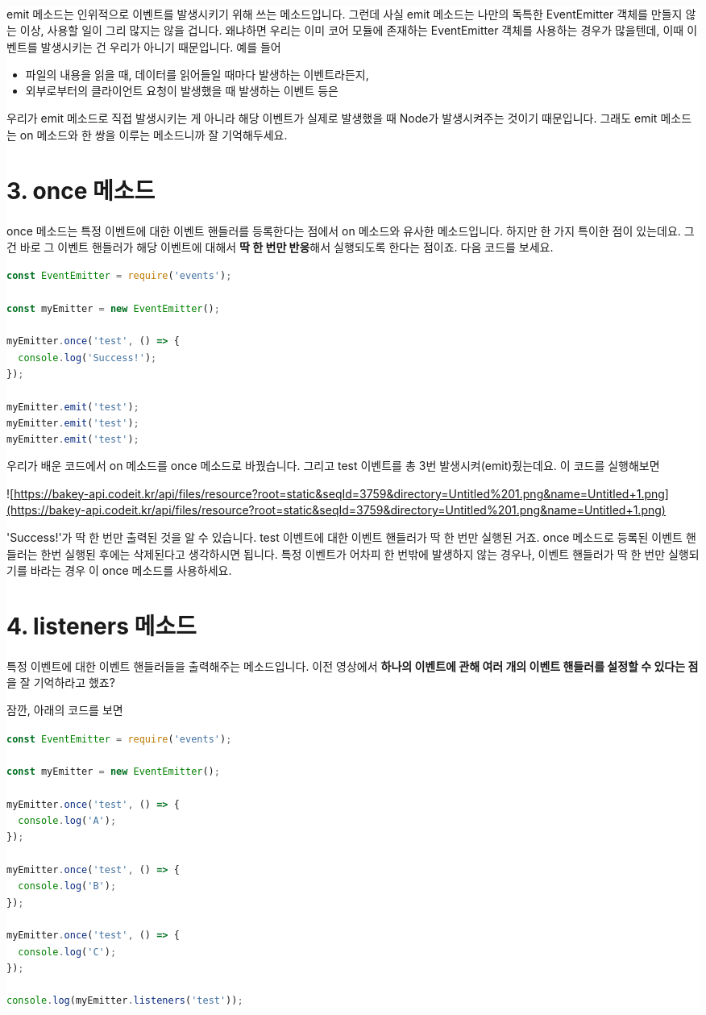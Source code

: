 emit 메소드는 인위적으로 이벤트를 발생시키기 위해 쓰는 메소드입니다. 그런데 사실 emit 메소드는 나만의 독특한 EventEmitter 객체를 만들지 않는 이상, 사용할 일이 그리 많지는 않을 겁니다. 왜냐하면 우리는 이미 코어 모듈에 존재하는 EventEmitter 객체를 사용하는 경우가 많을텐데, 이때 이벤트를 발생시키는 건 우리가 아니기 때문입니다. 예를 들어

- 파일의 내용을 읽을 때, 데이터를 읽어들일 때마다 발생하는 이벤트라든지,
- 외부로부터의 클라이언트 요청이 발생했을 때 발생하는 이벤트 등은

우리가 emit 메소드로 직접 발생시키는 게 아니라 해당 이벤트가 실제로 발생했을 때 Node가 발생시켜주는 것이기 때문입니다. 그래도 emit 메소드는 on 메소드와 한 쌍을 이루는 메소드니까 잘 기억해두세요.

# 3. once 메소드

once 메소드는 특정 이벤트에 대한 이벤트 핸들러를 등록한다는 점에서 on 메소드와 유사한 메소드입니다. 하지만 한 가지 특이한 점이 있는데요. 그건 바로 그 이벤트 핸들러가 해당 이벤트에 대해서 **딱 한 번만 반응**해서 실행되도록 한다는 점이죠. 다음 코드를 보세요.

```jsx
const EventEmitter = require('events');

const myEmitter = new EventEmitter();

myEmitter.once('test', () => {
  console.log('Success!');
});

myEmitter.emit('test');
myEmitter.emit('test');
myEmitter.emit('test');
```

우리가 배운 코드에서 on 메소드를 once 메소드로 바꿨습니다. 그리고 test 이벤트를 총 3번 발생시켜(emit)줬는데요. 이 코드를 실행해보면

![https://bakey-api.codeit.kr/api/files/resource?root=static&seqId=3759&directory=Untitled%201.png&name=Untitled+1.png](https://bakey-api.codeit.kr/api/files/resource?root=static&seqId=3759&directory=Untitled%201.png&name=Untitled+1.png)

'Success!'가 딱 한 번만 출력된 것을 알 수 있습니다. test 이벤트에 대한 이벤트 핸들러가 딱 한 번만 실행된 거죠. once 메소드로 등록된 이벤트 핸들러는 한번 실행된 후에는 삭제된다고 생각하시면 됩니다. 특정 이벤트가 어차피 한 번밖에 발생하지 않는 경우나, 이벤트 핸들러가 딱 한 번만 실행되기를 바라는 경우 이 once 메소드를 사용하세요.

# 4. listeners 메소드

특정 이벤트에 대한 이벤트 핸들러들을 출력해주는 메소드입니다. 이전 영상에서 **하나의 이벤트에 관해 여러 개의 이벤트 핸들러를 설정할 수 있다는 점**을 잘 기억하라고 했죠?

잠깐, 아래의 코드를 보면

```jsx
const EventEmitter = require('events');

const myEmitter = new EventEmitter();

myEmitter.once('test', () => {
  console.log('A');
});

myEmitter.once('test', () => {
  console.log('B');
});

myEmitter.once('test', () => {
  console.log('C');
});

console.log(myEmitter.listeners('test'));
```
